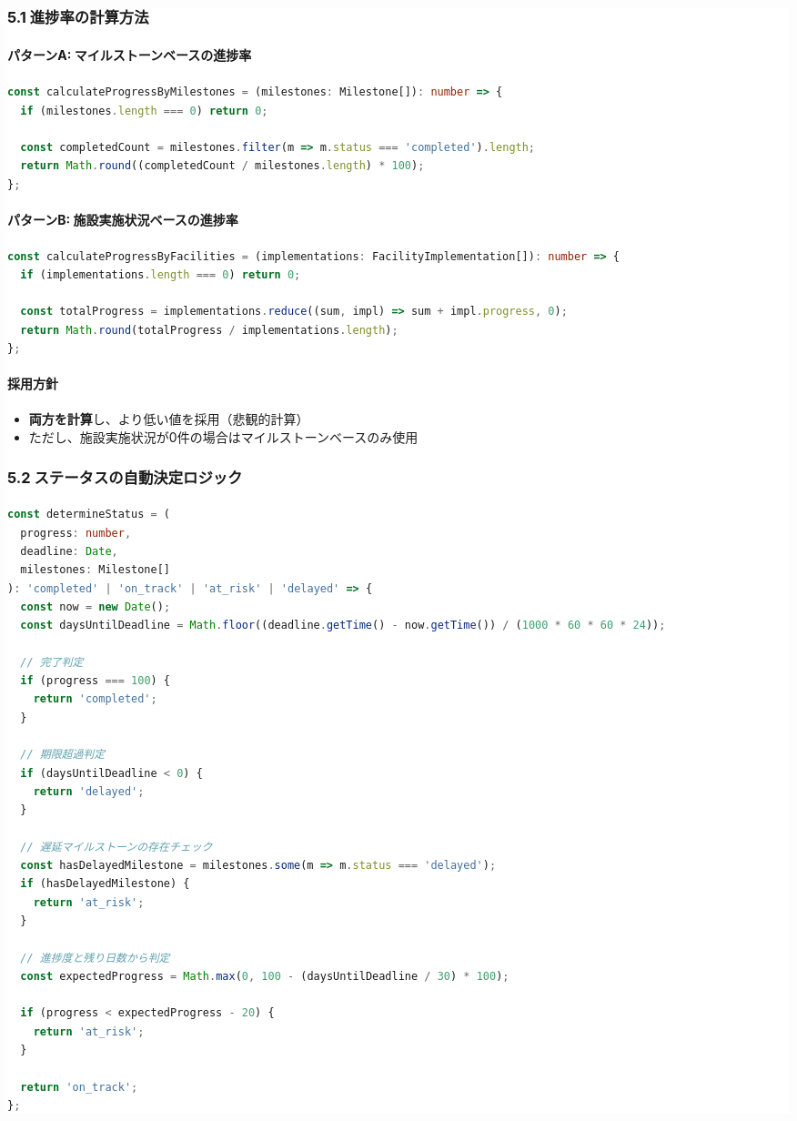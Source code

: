 ### 5.1 進捗率の計算方法

#### パターンA: マイルストーンベースの進捗率
```typescript
const calculateProgressByMilestones = (milestones: Milestone[]): number => {
  if (milestones.length === 0) return 0;

  const completedCount = milestones.filter(m => m.status === 'completed').length;
  return Math.round((completedCount / milestones.length) * 100);
};
```

#### パターンB: 施設実施状況ベースの進捗率
```typescript
const calculateProgressByFacilities = (implementations: FacilityImplementation[]): number => {
  if (implementations.length === 0) return 0;

  const totalProgress = implementations.reduce((sum, impl) => sum + impl.progress, 0);
  return Math.round(totalProgress / implementations.length);
};
```

#### 採用方針
- **両方を計算**し、より低い値を採用（悲観的計算）
- ただし、施設実施状況が0件の場合はマイルストーンベースのみ使用

### 5.2 ステータスの自動決定ロジック

```typescript
const determineStatus = (
  progress: number,
  deadline: Date,
  milestones: Milestone[]
): 'completed' | 'on_track' | 'at_risk' | 'delayed' => {
  const now = new Date();
  const daysUntilDeadline = Math.floor((deadline.getTime() - now.getTime()) / (1000 * 60 * 60 * 24));

  // 完了判定
  if (progress === 100) {
    return 'completed';
  }

  // 期限超過判定
  if (daysUntilDeadline < 0) {
    return 'delayed';
  }

  // 遅延マイルストーンの存在チェック
  const hasDelayedMilestone = milestones.some(m => m.status === 'delayed');
  if (hasDelayedMilestone) {
    return 'at_risk';
  }

  // 進捗度と残り日数から判定
  const expectedProgress = Math.max(0, 100 - (daysUntilDeadline / 30) * 100);

  if (progress < expectedProgress - 20) {
    return 'at_risk';
  }

  return 'on_track';
};
```
